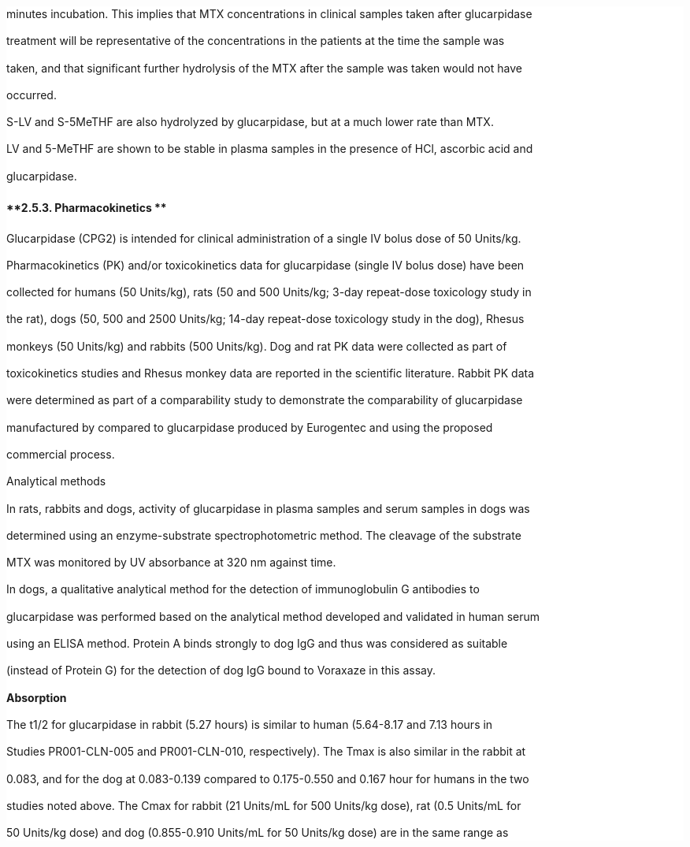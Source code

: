 minutes incubation. This implies that MTX concentrations in clinical samples taken after glucarpidase

treatment will be representative of the concentrations in the patients at the time the sample was

taken, and that significant further hydrolysis of the MTX after the sample was taken would not have

occurred.

S-LV and S-5MeTHF are also hydrolyzed by glucarpidase, but at a much lower rate than MTX.

LV and 5-MeTHF are shown to be stable in plasma samples in the presence of HCl, ascorbic acid and

glucarpidase.
#### **2.5.3. Pharmacokinetics **

Glucarpidase (CPG2) is intended for clinical administration of a single IV bolus dose of 50 Units/kg.

Pharmacokinetics (PK) and/or toxicokinetics data for glucarpidase (single IV bolus dose) have been

collected for humans (50 Units/kg), rats (50 and 500 Units/kg; 3-day repeat-dose toxicology study in

the rat), dogs (50, 500 and 2500 Units/kg; 14-day repeat-dose toxicology study in the dog), Rhesus

monkeys (50 Units/kg) and rabbits (500 Units/kg). Dog and rat PK data were collected as part of

toxicokinetics studies and Rhesus monkey data are reported in the scientific literature. Rabbit PK data

were determined as part of a comparability study to demonstrate the comparability of glucarpidase

manufactured by compared to glucarpidase produced by Eurogentec and using the proposed

commercial process.

Analytical methods

In rats, rabbits and dogs, activity of glucarpidase in plasma samples and serum samples in dogs was

determined using an enzyme-substrate spectrophotometric method. The cleavage of the substrate

MTX was monitored by UV absorbance at 320 nm against time.

In dogs, a qualitative analytical method for the detection of immunoglobulin G antibodies to

glucarpidase was performed based on the analytical method developed and validated in human serum

using an ELISA method. Protein A binds strongly to dog IgG and thus was considered as suitable

(instead of Protein G) for the detection of dog IgG bound to Voraxaze in this assay.

**Absorption**

The t1/2 for glucarpidase in rabbit (5.27 hours) is similar to human (5.64-8.17 and 7.13 hours in

Studies PR001-CLN-005 and PR001-CLN-010, respectively). The Tmax is also similar in the rabbit at

0.083, and for the dog at 0.083-0.139 compared to 0.175-0.550 and 0.167 hour for humans in the two

studies noted above. The Cmax for rabbit (21 Units/mL for 500 Units/kg dose), rat (0.5 Units/mL for

50 Units/kg dose) and dog (0.855-0.910 Units/mL for 50 Units/kg dose) are in the same range as
